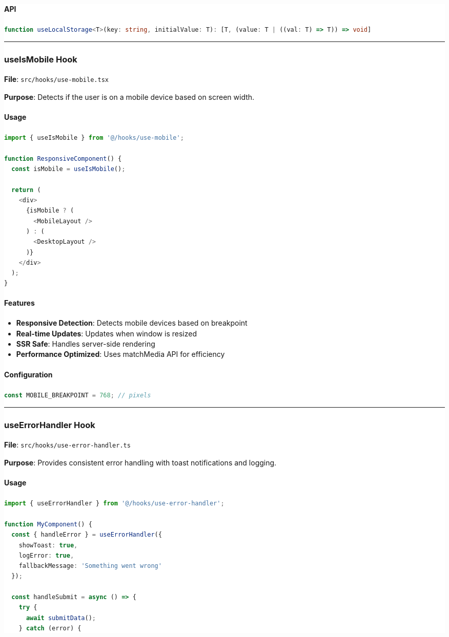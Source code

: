 #### API
```typescript
function useLocalStorage<T>(key: string, initialValue: T): [T, (value: T | ((val: T) => T)) => void]
```

---

### useIsMobile Hook

**File**: `src/hooks/use-mobile.tsx`

**Purpose**: Detects if the user is on a mobile device based on screen width.

#### Usage
```typescript
import { useIsMobile } from '@/hooks/use-mobile';

function ResponsiveComponent() {
  const isMobile = useIsMobile();

  return (
    <div>
      {isMobile ? (
        <MobileLayout />
      ) : (
        <DesktopLayout />
      )}
    </div>
  );
}
```

#### Features
- **Responsive Detection**: Detects mobile devices based on breakpoint
- **Real-time Updates**: Updates when window is resized
- **SSR Safe**: Handles server-side rendering
- **Performance Optimized**: Uses matchMedia API for efficiency

#### Configuration
```typescript
const MOBILE_BREAKPOINT = 768; // pixels
```

---

### useErrorHandler Hook

**File**: `src/hooks/use-error-handler.ts`

**Purpose**: Provides consistent error handling with toast notifications and logging.

#### Usage
```typescript
import { useErrorHandler } from '@/hooks/use-error-handler';

function MyComponent() {
  const { handleError } = useErrorHandler({
    showToast: true,
    logError: true,
    fallbackMessage: 'Something went wrong'
  });

  const handleSubmit = async () => {
    try {
      await submitData();
    } catch (error) {
```